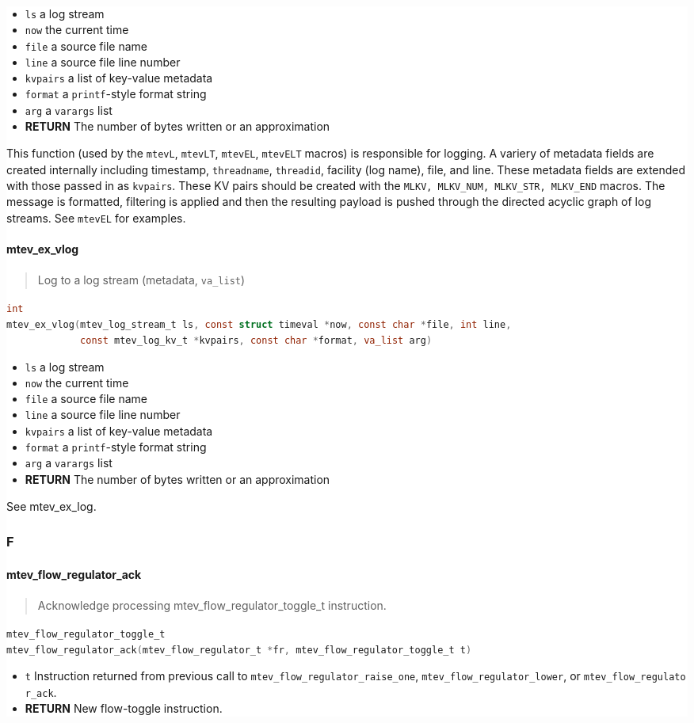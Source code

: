 
  * `ls` a log stream
  * `now` the current time
  * `file` a source file name
  * `line` a source file line number
  * `kvpairs` a list of key-value metadata
  * `format` a `printf`-style format string
  * `arg` a `varargs` list
  * **RETURN** The number of bytes written or an approximation

This function (used by the `mtevL`, `mtevLT`, `mtevEL`, `mtevELT` macros) is responsible for logging.
A variery of metadata fields are created internally including timestamp, `threadname`, `threadid`,
facility (log name), file, and line.  These metadata fields are extended with those passed in
as `kvpairs`.  These KV pairs should be created with the `MLKV, MLKV_NUM, MLKV_STR, MLKV_END`
macros.  The message is formatted, filtering is applied and then the resulting payload is
pushed through the directed acyclic graph of log streams.  See `mtevEL` for examples.
 

#### mtev_ex_vlog

>Log to a log stream (metadata, `va_list`)

```c
int
mtev_ex_vlog(mtev_log_stream_t ls, const struct timeval *now, const char *file, int line,
             const mtev_log_kv_t *kvpairs, const char *format, va_list arg)
```


  * `ls` a log stream
  * `now` the current time
  * `file` a source file name
  * `line` a source file line number
  * `kvpairs` a list of key-value metadata
  * `format` a `printf`-style format string
  * `arg` a `varargs` list
  * **RETURN** The number of bytes written or an approximation

See mtev_ex_log.
 

### F

#### mtev_flow_regulator_ack

>Acknowledge processing mtev_flow_regulator_toggle_t instruction.

```c
mtev_flow_regulator_toggle_t
mtev_flow_regulator_ack(mtev_flow_regulator_t *fr, mtev_flow_regulator_toggle_t t)
```


  * `t` Instruction returned from previous call to `mtev_flow_regulator_raise_one`, `mtev_flow_regulator_lower`, or `mtev_flow_regulator_ack`.
  * **RETURN** New flow-toggle instruction.
